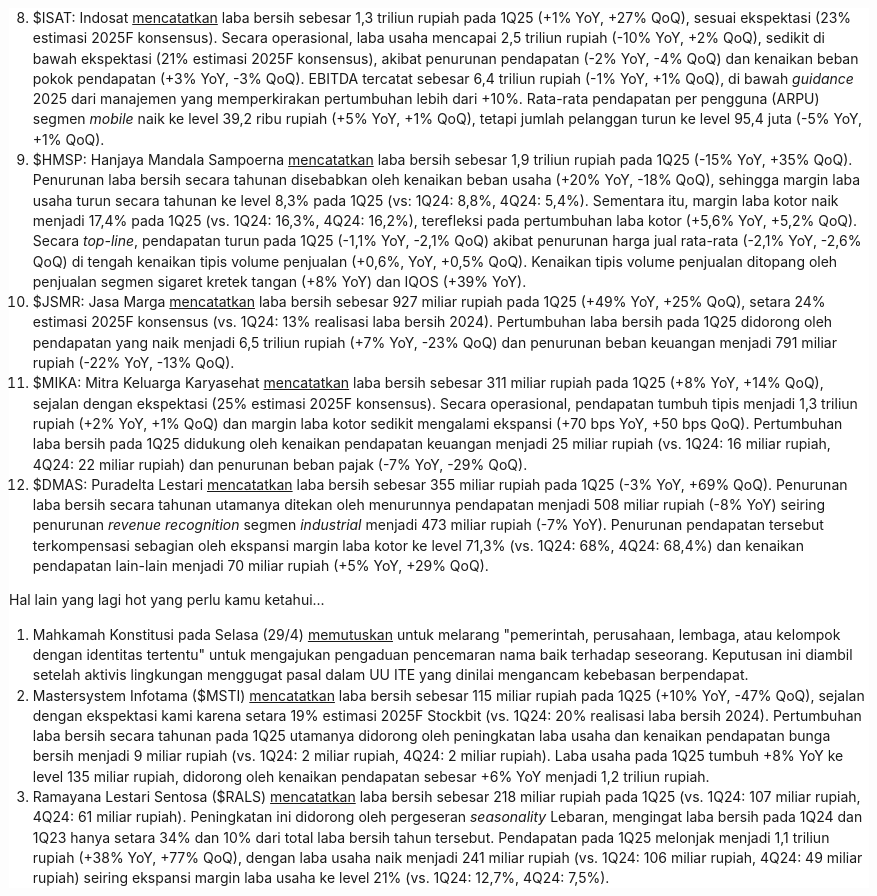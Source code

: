 8.  $ISAT: Indosat [mencatatkan](https://www.idx.co.id/StaticData/NewsAndAnnouncement/ANNOUNCEMENTSTOCK/From_EREP/202504/032bf1c7f4_da860fe818.pdf) laba bersih sebesar 1,3 triliun rupiah pada 1Q25 (+1% YoY, +27% QoQ), sesuai ekspektasi (23% estimasi 2025F konsensus). Secara operasional, laba usaha mencapai 2,5 triliun rupiah (-10% YoY, +2% QoQ), sedikit di bawah ekspektasi (21% estimasi 2025F konsensus), akibat penurunan pendapatan (-2% YoY, -4% QoQ) dan kenaikan beban pokok pendapatan (+3% YoY, -3% QoQ). EBITDA tercatat sebesar 6,4 triliun rupiah (-1% YoY, +1% QoQ), di bawah _guidance_ 2025 dari manajemen yang memperkirakan pertumbuhan lebih dari +10%. Rata-rata pendapatan per pengguna (ARPU) segmen _mobile_ naik ke level 39,2 ribu rupiah (+5% YoY, +1% QoQ), tetapi jumlah pelanggan turun ke level 95,4 juta (-5% YoY, +1% QoQ).
9.  $HMSP: Hanjaya Mandala Sampoerna [mencatatkan](https://www.idx.co.id/StaticData/NewsAndAnnouncement/ANNOUNCEMENTSTOCK/From_EREP/202504/20250429190439-52690-0/FS%20HMS%20Q1%202025.pdf) laba bersih sebesar 1,9 triliun rupiah pada 1Q25 (\-15% YoY, +35% QoQ). Penurunan laba bersih secara tahunan disebabkan oleh kenaikan beban usaha (+20% YoY, -18% QoQ), sehingga margin laba usaha turun secara tahunan ke level 8,3% pada 1Q25 (vs: 1Q24: 8,8%, 4Q24: 5,4%). Sementara itu, margin laba kotor naik menjadi 17,4% pada 1Q25 (vs. 1Q24: 16,3%, 4Q24: 16,2%), terefleksi pada pertumbuhan laba kotor (+5,6% YoY, +5,2% QoQ). Secara _top-line_, pendapatan turun pada 1Q25 (-1,1% YoY, -2,1% QoQ) akibat penurunan harga jual rata-rata (-2,1% YoY, -2,6% QoQ) di tengah kenaikan tipis volume penjualan (+0,6%, YoY, +0,5% QoQ). Kenaikan tipis volume penjualan ditopang oleh penjualan segmen sigaret kretek tangan (+8% YoY) dan IQOS (+39% YoY).
10. $JSMR: Jasa Marga [mencatatkan](https://www.idx.co.id/StaticData/NewsAndAnnouncement/ANNOUNCEMENTSTOCK/From_EREP/202504/20250430092913-52509-0/Laporan%20Keuangan%20JSMR%2031%20Maret%202025%20Unaudited.pdf) laba bersih sebesar 927 miliar rupiah pada 1Q25 (+49% YoY, +25% QoQ), setara 24% estimasi 2025F konsensus (vs. 1Q24: 13% realisasi laba bersih 2024). Pertumbuhan laba bersih pada 1Q25 didorong oleh pendapatan yang naik menjadi 6,5 triliun rupiah (+7% YoY, -23% QoQ) dan penurunan beban keuangan menjadi 791 miliar rupiah (-22% YoY, -13% QoQ).
11. $MIKA: Mitra Keluarga Karyasehat [mencatatkan](https://emitten-announcement.stockbit.com/attachments/FS_MKKS_0325_Report_Final_v.2.pdf) laba bersih sebesar 311 miliar rupiah pada 1Q25 (+8% YoY, +14% QoQ), sejalan dengan ekspektasi (25% estimasi 2025F konsensus). Secara operasional, pendapatan tumbuh tipis menjadi 1,3 triliun rupiah (+2% YoY, +1% QoQ) dan margin laba kotor sedikit mengalami ekspansi (+70 bps YoY, +50 bps QoQ). Pertumbuhan laba bersih pada 1Q25 didukung oleh kenaikan pendapatan keuangan menjadi 25 miliar rupiah (vs. 1Q24: 16 miliar rupiah, 4Q24: 22 miliar rupiah) dan penurunan beban pajak (-7% YoY, -29% QoQ).
12. $DMAS: Puradelta Lestari [mencatatkan](https://emitten-announcement.stockbit.com/attachments/Financial_Statement_31_March_2025.pdf) laba bersih sebesar 355 miliar rupiah pada 1Q25 (\-3% YoY, +69% QoQ). Penurunan laba bersih secara tahunan utamanya ditekan oleh menurunnya pendapatan menjadi 508 miliar rupiah (-8% YoY) seiring penurunan _revenue recognition_ segmen _industrial_ menjadi 473 miliar rupiah (-7% YoY). Penurunan pendapatan tersebut terkompensasi sebagian oleh ekspansi margin laba kotor ke level 71,3% (vs. 1Q24: 68%, 4Q24: 68,4%) dan kenaikan pendapatan lain-lain menjadi 70 miliar rupiah (+5% YoY, +29% QoQ).

Hal lain yang lagi hot yang perlu kamu ketahui...

1.  Mahkamah Konstitusi pada Selasa (29/4) [memutuskan](https://www.reuters.com/world/asia-pacific/indonesian-court-bans-government-company-defamation-complaints-2025-04-29/) untuk melarang "pemerintah, perusahaan, lembaga, atau kelompok dengan identitas tertentu" untuk mengajukan pengaduan pencemaran nama baik terhadap seseorang. Keputusan ini diambil setelah aktivis lingkungan menggugat pasal dalam UU ITE yang dinilai mengancam kebebasan berpendapat.
2.  Mastersystem Infotama ($MSTI) [mencatatkan](https://www.idx.co.id/StaticData/NewsAndAnnouncement/ANNOUNCEMENTSTOCK/From_EREP/202504/20250430085222-52297-0/Report%20MSTI%20Mar%202025.pdf) laba bersih sebesar 115 miliar rupiah pada 1Q25 (+10% YoY, \-47% QoQ), sejalan dengan ekspektasi kami karena setara 19% estimasi 2025F Stockbit (vs. 1Q24: 20% realisasi laba bersih 2024). Pertumbuhan laba bersih secara tahunan pada 1Q25 utamanya didorong oleh peningkatan laba usaha dan kenaikan pendapatan bunga bersih menjadi 9 miliar rupiah (vs. 1Q24: 2 miliar rupiah, 4Q24: 2 miliar rupiah). Laba usaha pada 1Q25 tumbuh +8% YoY ke level 135 miliar rupiah, didorong oleh kenaikan pendapatan sebesar +6% YoY menjadi 1,2 triliun rupiah.
3.  Ramayana Lestari Sentosa ($RALS) [mencatatkan](https://emitten-announcement.stockbit.com/attachments/LAPKEU_RALS_Q1_2025.pdf) laba bersih sebesar 218 miliar rupiah pada 1Q25 (vs. 1Q24: 107 miliar rupiah, 4Q24: 61 miliar rupiah). Peningkatan ini didorong oleh pergeseran _seasonality_ Lebaran, mengingat laba bersih pada 1Q24 dan 1Q23 hanya setara 34% dan 10% dari total laba bersih tahun tersebut. Pendapatan pada 1Q25 melonjak menjadi 1,1 triliun rupiah (+38% YoY, +77% QoQ), dengan laba usaha naik menjadi 241 miliar rupiah (vs. 1Q24: 106 miliar rupiah, 4Q24: 49 miliar rupiah) seiring ekspansi margin laba usaha ke level 21% (vs. 1Q24: 12,7%, 4Q24: 7,5%).